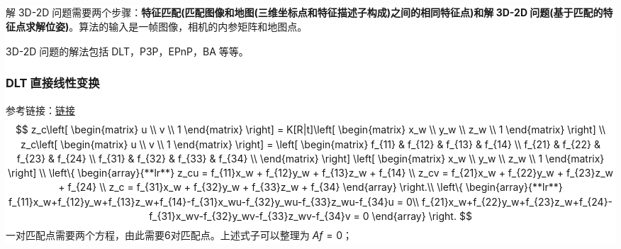 解 3D-2D 问题需要两个步骤：**特征匹配(匹配图像和地图(三维坐标点和特征描述子构成)之间的相同特征点)和解 3D-2D 问题(基于匹配的特征点求解位姿)**。算法的输入是一帧图像，相机的内参矩阵和地图点。

3D-2D 问题的解法包括 DLT，P3P，EPnP，BA 等等。

### DLT 直接线性变换

参考链接：[链接](https://blog.csdn.net/weixin_44197735/article/details/124341862)
$$
z_c\left[
\begin{matrix}
u \\
v \\
1 
\end{matrix}
\right] = K[R|t]\left[
\begin{matrix}
x_w \\
y_w \\
z_w \\
1
\end{matrix}
\right] \\
z_c\left[
\begin{matrix}
u \\
v \\
1 
\end{matrix}
\right] = 
\left[
\begin{matrix}
f_{11} & f_{12} & f_{13} & f_{14} \\
f_{21} & f_{22} & f_{23} & f_{24} \\
f_{31} & f_{32} & f_{33} & f_{34} \\
\end{matrix}
\right]
\left[
\begin{matrix}
x_w \\
y_w \\
z_w \\
1
\end{matrix}
\right] \\
\left\{  
\begin{array}{**lr**}  
z_cu = f_{11}x_w + f_{12}y_w + f_{13}z_w + f_{14} \\
z_cv = f_{21}x_w + f_{22}y_w + f_{23}z_w + f_{24} \\
z_c = f_{31}x_w + f_{32}y_w + f_{33}z_w + f_{34}
\end{array}  
\right.\\
\left\{  
\begin{array}{**lr**}  
f_{11}x_w+f_{12}y_w+f_{13}z_w+f_{14}-f_{31}x_wu-f_{32}y_wu-f_{33}z_wu-f_{34}u = 0\\
f_{21}x_w+f_{22}y_w+f_{23}z_w+f_{24}-f_{31}x_wv-f_{32}y_wv-f_{33}z_wv-f_{34}v = 0
\end{array}  
\right.
$$
一对匹配点需要两个方程，由此需要6对匹配点。上述式子可以整理为 $Af= 0$；
